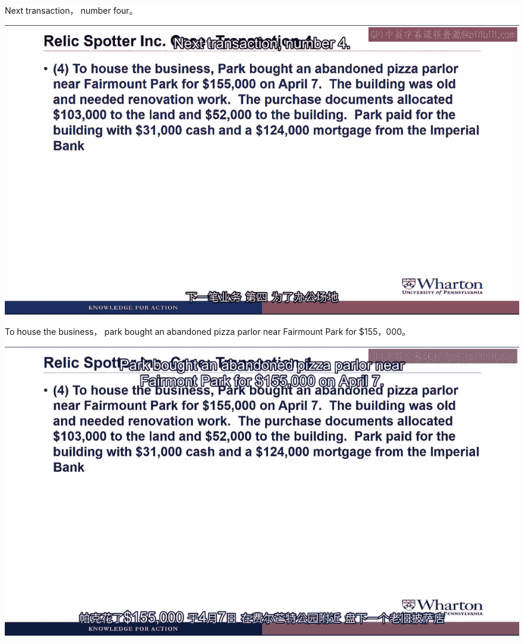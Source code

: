  Next transaction， number four。

![](img/f4f37ad4c6bfa8d1dc6b823a6fcfcb53_183.png)

 To house the business， park bought an abandoned pizza parlor near Fairmount Park for $155，000。



![](img/f4f37ad4c6bfa8d1dc6b823a6fcfcb53_185.png)
